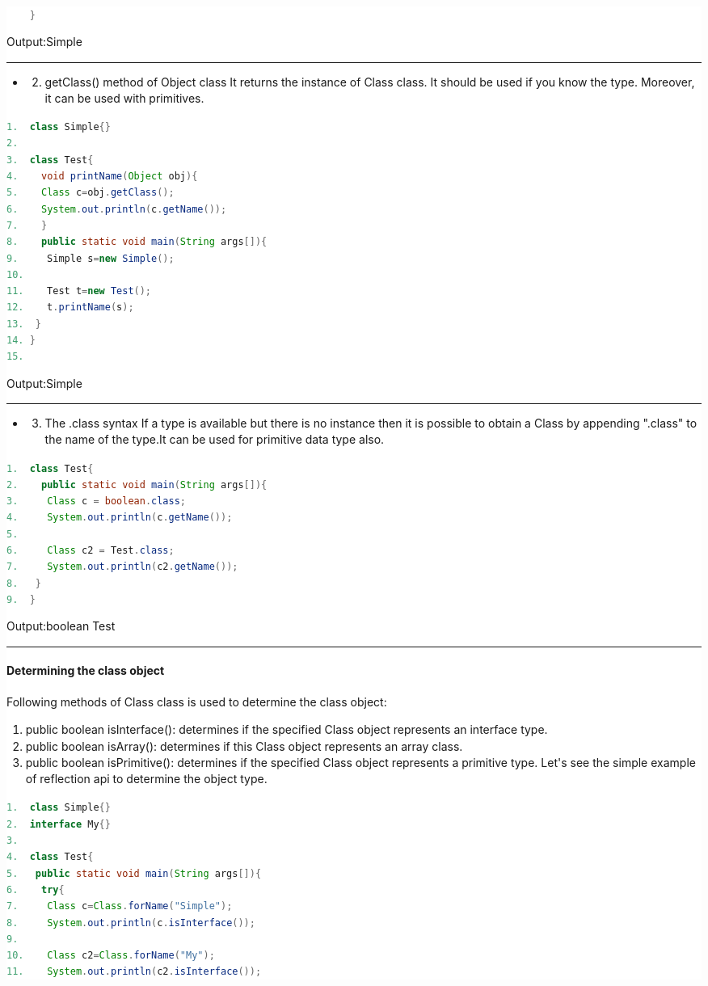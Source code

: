 ```java
	}
```
Output:Simple
________________________________________
- 2) getClass() method of Object class
It returns the instance of Class class. It should be used if you know the type. Moreover, it can be used with primitives.
```java
1.	class Simple{}  
2.	  
3.	class Test{  
4.	  void printName(Object obj){  
5.	  Class c=obj.getClass();    
6.	  System.out.println(c.getName());  
7.	  }  
8.	  public static void main(String args[]){  
9.	   Simple s=new Simple();  
10.	   
11.	   Test t=new Test();  
12.	   t.printName(s);  
13.	 }  
14.	}  
15.
```
Output:Simple
________________________________________
- 3) The .class syntax
If a type is available but there is no instance then it is possible to obtain a Class by appending ".class" to the name of the type.It can be used for primitive data type also.
```java
1.	class Test{  
2.	  public static void main(String args[]){  
3.	   Class c = boolean.class;   
4.	   System.out.println(c.getName());  
5.	  
6.	   Class c2 = Test.class;   
7.	   System.out.println(c2.getName());  
8.	 }  
9.	}
```
Output:boolean
       Test
________________________________________
#### Determining the class object
Following methods of Class class is used to determine the class object:
1) public boolean isInterface(): determines if the specified Class object represents an interface type.
2) public boolean isArray(): determines if this Class object represents an array class.
3) public boolean isPrimitive(): determines if the specified Class object represents a primitive type.
Let's see the simple example of reflection api to determine the object type.
```java
1.	class Simple{}  
2.	interface My{}  
3.	  
4.	class Test{  
5.	 public static void main(String args[]){  
6.	  try{  
7.	   Class c=Class.forName("Simple");  
8.	   System.out.println(c.isInterface());  
9.	     
10.	   Class c2=Class.forName("My");  
11.	   System.out.println(c2.isInterface());  
```